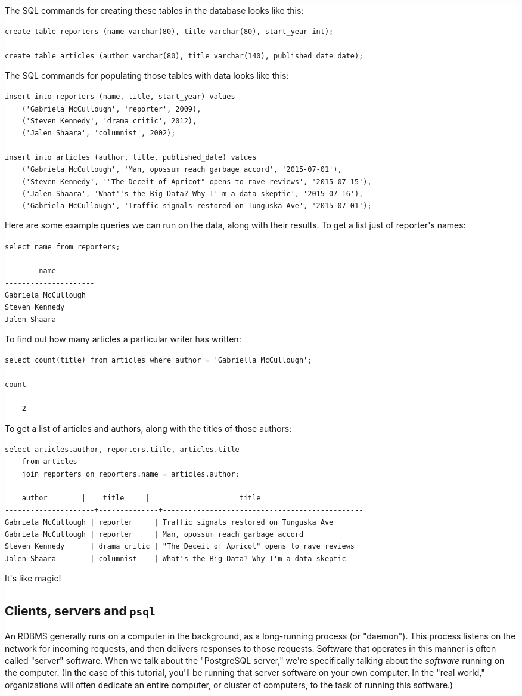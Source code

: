 The SQL commands for creating these tables in the database looks like this:

    create table reporters (name varchar(80), title varchar(80), start_year int);

    create table articles (author varchar(80), title varchar(140), published_date date);

The SQL commands for populating those tables with data looks like this:

    insert into reporters (name, title, start_year) values
        ('Gabriela McCullough', 'reporter', 2009),
        ('Steven Kennedy', 'drama critic', 2012),
        ('Jalen Shaara', 'columnist', 2002);

    insert into articles (author, title, published_date) values
        ('Gabriela McCullough', 'Man, opossum reach garbage accord', '2015-07-01'),
        ('Steven Kennedy', '"The Deceit of Apricot" opens to rave reviews', '2015-07-15'),
        ('Jalen Shaara', 'What''s the Big Data? Why I''m a data skeptic', '2015-07-16'),
        ('Gabriela McCullough', 'Traffic signals restored on Tunguska Ave', '2015-07-01'); 

Here are some example queries we can run on the data, along with their results.
To get a list just of reporter's names:

    select name from reporters;

            name         
    ---------------------
    Gabriela McCullough
    Steven Kennedy
    Jalen Shaara

To find out how many articles a particular writer has written:

    select count(title) from articles where author = 'Gabriella McCullough';

    count 
    -------
        2

To get a list of articles and authors, along with the titles of those authors:

    select articles.author, reporters.title, articles.title
        from articles
        join reporters on reporters.name = articles.author;

        author        |    title     |                     title                     
    ---------------------+--------------+-----------------------------------------------
    Gabriela McCullough | reporter     | Traffic signals restored on Tunguska Ave
    Gabriela McCullough | reporter     | Man, opossum reach garbage accord
    Steven Kennedy      | drama critic | "The Deceit of Apricot" opens to rave reviews
    Jalen Shaara        | columnist    | What's the Big Data? Why I'm a data skeptic

It's like magic! 

## Clients, servers and `psql`

An RDBMS generally runs on a computer in the background, as a long-running
process (or "daemon"). This process listens on the network for incoming
requests, and then delivers responses to those requests. Software that operates
in this manner is often called "server" software. When we talk about the
"PostgreSQL server," we're specifically talking about the *software* running
on the computer. (In the case of this tutorial, you'll be running that server
software on your own computer. In the "real world," organizations will often
dedicate an entire computer, or cluster of computers, to the task of running
this software.)
